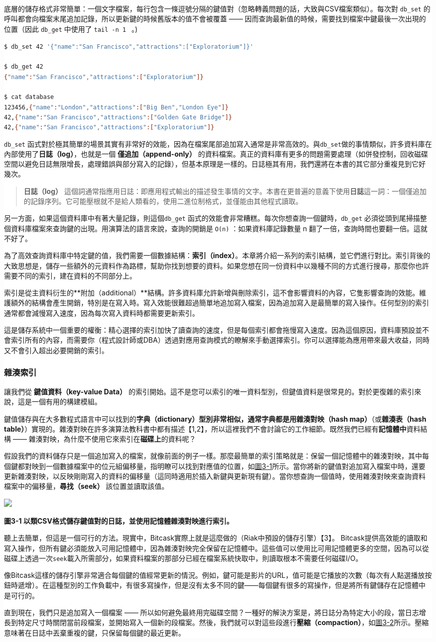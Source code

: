 底層的儲存格式非常簡單：一個文字檔案，每行包含一條逗號分隔的鍵值對（忽略轉義問題的話，大致與CSV檔案類似）。每次對 `db_set` 的呼叫都會向檔案末尾追加記錄，所以更新鍵的時候舊版本的值不會被覆蓋 —— 因而查詢最新值的時候，需要找到檔案中鍵最後一次出現的位置（因此 `db_get` 中使用了 `tail -n 1 ` 。)

```bash
$ db_set 42 '{"name":"San Francisco","attractions":["Exploratorium"]}' 

$ db_get 42
{"name":"San Francisco","attractions":["Exploratorium"]}

$ cat database
123456,{"name":"London","attractions":["Big Ben","London Eye"]}
42,{"name":"San Francisco","attractions":["Golden Gate Bridge"]}
42,{"name":"San Francisco","attractions":["Exploratorium"]}
```

`db_set` 函式對於極其簡單的場景其實有非常好的效能，因為在檔案尾部追加寫入通常是非常高效的。與`db_set`做的事情類似，許多資料庫在內部使用了**日誌（log）**，也就是一個 **僅追加（append-only）** 的資料檔案。真正的資料庫有更多的問題需要處理（如併發控制，回收磁碟空間以避免日誌無限增長，處理錯誤與部分寫入的記錄），但基本原理是一樣的。日誌極其有用，我們還將在本書的其它部分重複見到它好幾次。

> **日誌（log）** 這個詞通常指應用日誌：即應用程式輸出的描述發生事情的文字。本書在更普遍的意義下使用**日誌**這一詞：一個僅追加的記錄序列。它可能壓根就不是給人類看的，使用二進位制格式，並僅能由其他程式讀取。

另一方面，如果這個資料庫中有著大量記錄，則這個`db_get` 函式的效能會非常糟糕。每次你想查詢一個鍵時，`db_get` 必須從頭到尾掃描整個資料庫檔案來查詢鍵的出現。用演算法的語言來說，查詢的開銷是 `O(n)` ：如果資料庫記錄數量 n 翻了一倍，查詢時間也要翻一倍。這就不好了。

為了高效查詢資料庫中特定鍵的值，我們需要一個數據結構：**索引（index）**。本章將介紹一系列的索引結構，並它們進行對比。索引背後的大致思想是，儲存一些額外的元資料作為路標，幫助你找到想要的資料。如果您想在同一份資料中以幾種不同的方式進行搜尋，那麼你也許需要不同的索引，建在資料的不同部分上。

索引是從主資料衍生的**附加（additional）**結構。許多資料庫允許新增與刪除索引，這不會影響資料的內容，它隻影響查詢的效能。維護額外的結構會產生開銷，特別是在寫入時。寫入效能很難超過簡單地追加寫入檔案，因為追加寫入是最簡單的寫入操作。任何型別的索引通常都會減慢寫入速度，因為每次寫入資料時都需要更新索引。

這是儲存系統中一個重要的權衡：精心選擇的索引加快了讀查詢的速度，但是每個索引都會拖慢寫入速度。因為這個原因，資料庫預設並不會索引所有的內容，而需要你（程式設計師或DBA）透過對應用查詢模式的瞭解來手動選擇索引。你可以選擇能為應用帶來最大收益，同時又不會引入超出必要開銷的索引。



### 雜湊索引

讓我們從 **鍵值資料（key-value Data）** 的索引開始。這不是您可以索引的唯一資料型別，但鍵值資料是很常見的。對於更復雜的索引來說，這是一個有用的構建模組。

鍵值儲存與在大多數程式語言中可以找到的**字典（dictionary）**型別非常相似，通常字典都是用**雜湊對映（hash map）**（或**雜湊表（hash table）**）實現的。雜湊對映在許多演算法教科書中都有描述【1,2】，所以這裡我們不會討論它的工作細節。既然我們已經有**記憶體中**資料結構 —— 雜湊對映，為什麼不使用它來索引在**磁碟上**的資料呢？

假設我們的資料儲存只是一個追加寫入的檔案，就像前面的例子一樣。那麼最簡單的索引策略就是：保留一個記憶體中的雜湊對映，其中每個鍵都對映到一個數據檔案中的位元組偏移量，指明瞭可以找到對應值的位置，如[圖3-1](../img/fig3-1.png)所示。當你將新的鍵值對追加寫入檔案中時，還要更新雜湊對映，以反映剛剛寫入的資料的偏移量（這同時適用於插入新鍵與更新現有鍵）。當你想查詢一個值時，使用雜湊對映來查詢資料檔案中的偏移量，**尋找（seek）** 該位置並讀取該值。

![](../img/fig3-1.png)

**圖3-1 以類CSV格式儲存鍵值對的日誌，並使用記憶體雜湊對映進行索引。**

聽上去簡單，但這是一個可行的方法。現實中，Bitcask實際上就是這麼做的（Riak中預設的儲存引擎）【3】。 Bitcask提供高效能的讀取和寫入操作，但所有鍵必須能放入可用記憶體中，因為雜湊對映完全保留在記憶體中。這些值可以使用比可用記憶體更多的空間，因為可以從磁碟上透過一次`seek`載入所需部分，如果資料檔案的那部分已經在檔案系統快取中，則讀取根本不需要任何磁碟I/O。

像Bitcask這樣的儲存引擎非常適合每個鍵的值經常更新的情況。例如，鍵可能是影片的URL，值可能是它播放的次數（每次有人點選播放按鈕時遞增）。在這種型別的工作負載中，有很多寫操作，但是沒有太多不同的鍵——每個鍵有很多的寫操作，但是將所有鍵儲存在記憶體中是可行的。

直到現在，我們只是追加寫入一個檔案 —— 所以如何避免最終用完磁碟空間？一種好的解決方案是，將日誌分為特定大小的段，當日志增長到特定尺寸時關閉當前段檔案，並開始寫入一個新的段檔案。然後，我們就可以對這些段進行**壓縮（compaction）**，如[圖3-2](../img/fig3-2.png)所示。壓縮意味著在日誌中丟棄重複的鍵，只保留每個鍵的最近更新。


[^i]: 如果所有的鍵與值都是定長的，你可以使用段檔案上的二分查詢並完全避免使用記憶體索引。然而實踐中鍵值通常都是變長的，因此如果沒有索引，就很難知道記錄的分界點（前一條記錄結束，後一條記錄開始的地方）
[^ii]: 向B樹中插入一個新的鍵是相當符合直覺的，但刪除一個鍵（同時保持樹平衡）就會牽扯很多其他東西了。